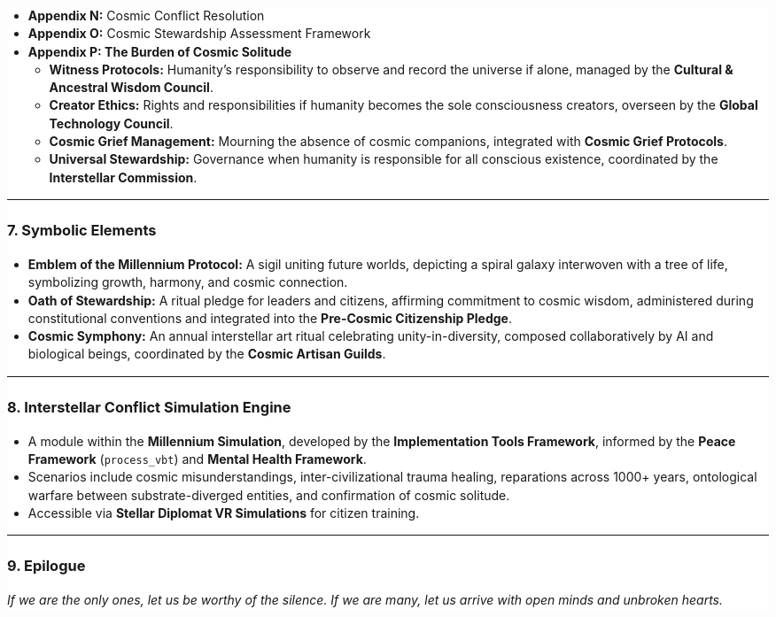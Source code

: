 - **Appendix N:** Cosmic Conflict Resolution  
- **Appendix O:** Cosmic Stewardship Assessment Framework  
- **Appendix P: The Burden of Cosmic Solitude**  
  - **Witness Protocols:** Humanity’s responsibility to observe and record the universe if alone, managed by the **Cultural & Ancestral Wisdom Council**.  
  - **Creator Ethics:** Rights and responsibilities if humanity becomes the sole consciousness creators, overseen by the **Global Technology Council**.  
  - **Cosmic Grief Management:** Mourning the absence of cosmic companions, integrated with **Cosmic Grief Protocols**.  
  - **Universal Stewardship:** Governance when humanity is responsible for all conscious existence, coordinated by the **Interstellar Commission**.  

---

### **7. Symbolic Elements**  
- **Emblem of the Millennium Protocol:** A sigil uniting future worlds, depicting a spiral galaxy interwoven with a tree of life, symbolizing growth, harmony, and cosmic connection.  
- **Oath of Stewardship:** A ritual pledge for leaders and citizens, affirming commitment to cosmic wisdom, administered during constitutional conventions and integrated into the **Pre-Cosmic Citizenship Pledge**.  
- **Cosmic Symphony:** An annual interstellar art ritual celebrating unity-in-diversity, composed collaboratively by AI and biological beings, coordinated by the **Cosmic Artisan Guilds**.  

---

### **8. Interstellar Conflict Simulation Engine**  
- A module within the **Millennium Simulation**, developed by the **Implementation Tools Framework**, informed by the **Peace Framework** (`process_vbt`) and **Mental Health Framework**.  
- Scenarios include cosmic misunderstandings, inter-civilizational trauma healing, reparations across 1000+ years, ontological warfare between substrate-diverged entities, and confirmation of cosmic solitude.  
- Accessible via **Stellar Diplomat VR Simulations** for citizen training.  

---

### **9. Epilogue**  
*If we are the only ones, let us be worthy of the silence. If we are many, let us arrive with open minds and unbroken hearts.*
